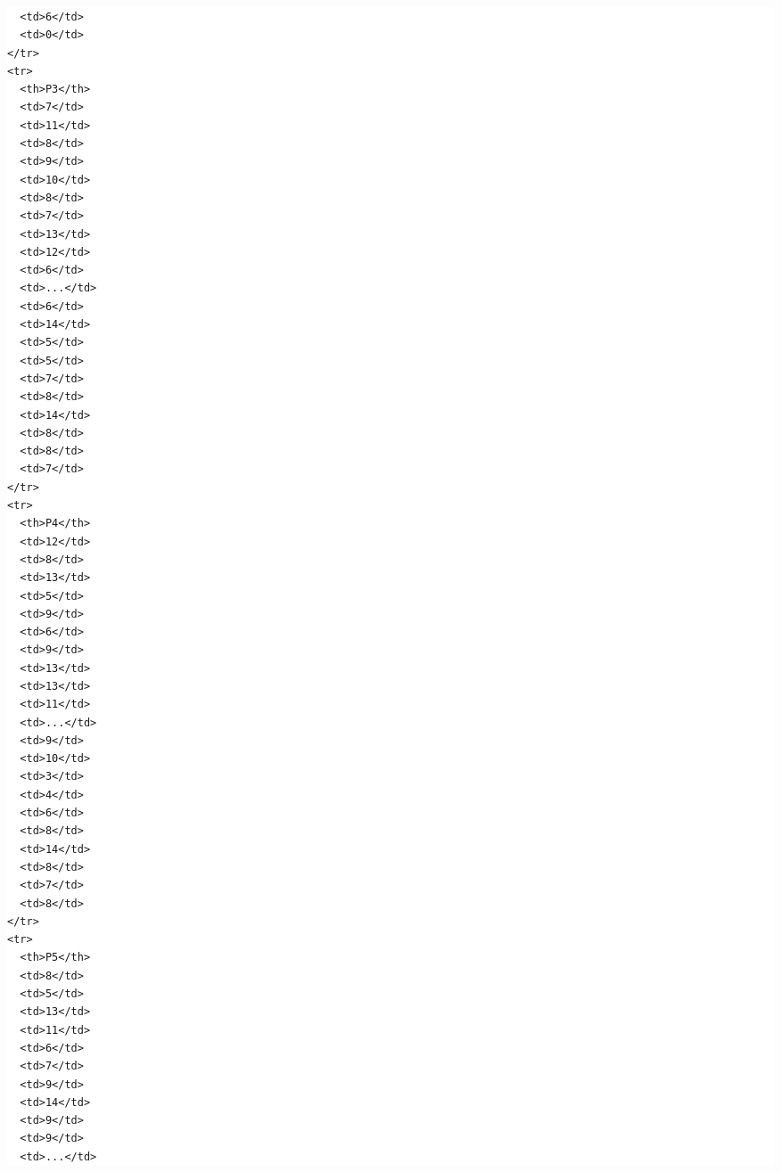       <td>6</td>
      <td>0</td>
    </tr>
    <tr>
      <th>P3</th>
      <td>7</td>
      <td>11</td>
      <td>8</td>
      <td>9</td>
      <td>10</td>
      <td>8</td>
      <td>7</td>
      <td>13</td>
      <td>12</td>
      <td>6</td>
      <td>...</td>
      <td>6</td>
      <td>14</td>
      <td>5</td>
      <td>5</td>
      <td>7</td>
      <td>8</td>
      <td>14</td>
      <td>8</td>
      <td>8</td>
      <td>7</td>
    </tr>
    <tr>
      <th>P4</th>
      <td>12</td>
      <td>8</td>
      <td>13</td>
      <td>5</td>
      <td>9</td>
      <td>6</td>
      <td>9</td>
      <td>13</td>
      <td>13</td>
      <td>11</td>
      <td>...</td>
      <td>9</td>
      <td>10</td>
      <td>3</td>
      <td>4</td>
      <td>6</td>
      <td>8</td>
      <td>14</td>
      <td>8</td>
      <td>7</td>
      <td>8</td>
    </tr>
    <tr>
      <th>P5</th>
      <td>8</td>
      <td>5</td>
      <td>13</td>
      <td>11</td>
      <td>6</td>
      <td>7</td>
      <td>9</td>
      <td>14</td>
      <td>9</td>
      <td>9</td>
      <td>...</td>